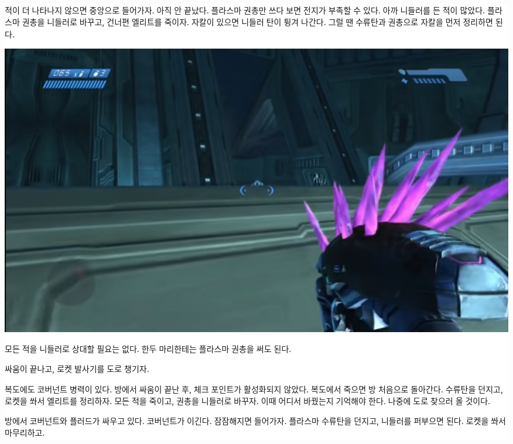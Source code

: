적이 더 나타나지 않으면 중앙으로 들어가자. 아직 안 끝났다. 플라스마 권총만 쓰다 보면 전지가 부족할 수 있다. 아까 니들러를 든 적이 많았다.
플라스마 권총을 니들러로 바꾸고, 건너편 엘리트를 죽이자. 자칼이 있으면 니들러 탄이 튕겨 나간다. 그럴 땐 수류탄과 권총으로 자칼을 먼저
정리하면 된다.

![Elites](/assets/images/halo-cea/lv08/ch03/inside-01/elite-01.png)

모든 적을 니들러로 상대할 필요는 없다. 한두 마리한테는 플라스마 권총을 써도 된다.

싸움이 끝나고, 로켓 발사기를 도로 챙기자.

복도에도 코버넌트 병력이 있다. 방에서 싸움이 끝난 후, 체크 포인트가 활성화되지 않았다. 복도에서 죽으면 방 처음으로 돌아간다. 수류탄을
던지고, 로켓을 쏴서 엘리트를 정리하자. 모든 적을 죽이고, 권총을 니들러로 바꾸자. 이때 어디서 바꿨는지 기억해야 한다. 나중에 도로 찾으러 올
것이다.

방에서 코버넌트와 플러드가 싸우고 있다. 코버넌트가 이긴다. 잠잠해지면 들어가자. 플라스마 수류탄을 던지고, 니들러를 퍼부으면 된다. 로켓을
쏴서 마무리하고.
